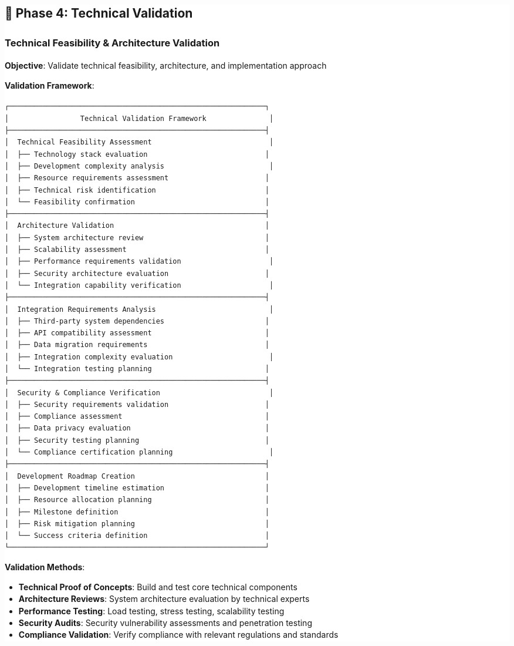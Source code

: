 
## 🔧 **Phase 4: Technical Validation**

### **Technical Feasibility & Architecture Validation**
**Objective**: Validate technical feasibility, architecture, and implementation approach

**Validation Framework**:
```
┌─────────────────────────────────────────────────────────────┐
│                 Technical Validation Framework               │
├─────────────────────────────────────────────────────────────┤
│  Technical Feasibility Assessment                            │
│  ├── Technology stack evaluation                            │
│  ├── Development complexity analysis                         │
│  ├── Resource requirements assessment                       │
│  ├── Technical risk identification                          │
│  └── Feasibility confirmation                               │
├─────────────────────────────────────────────────────────────┤
│  Architecture Validation                                    │
│  ├── System architecture review                             │
│  ├── Scalability assessment                                 │
│  ├── Performance requirements validation                     │
│  ├── Security architecture evaluation                       │
│  └── Integration capability verification                     │
├─────────────────────────────────────────────────────────────┤
│  Integration Requirements Analysis                           │
│  ├── Third-party system dependencies                        │
│  ├── API compatibility assessment                           │
│  ├── Data migration requirements                            │
│  ├── Integration complexity evaluation                       │
│  └── Integration testing planning                           │
├─────────────────────────────────────────────────────────────┤
│  Security & Compliance Verification                          │
│  ├── Security requirements validation                       │
│  ├── Compliance assessment                                  │
│  ├── Data privacy evaluation                                │
│  ├── Security testing planning                              │
│  └── Compliance certification planning                       │
├─────────────────────────────────────────────────────────────┤
│  Development Roadmap Creation                               │
│  ├── Development timeline estimation                        │
│  ├── Resource allocation planning                           │
│  ├── Milestone definition                                   │
│  ├── Risk mitigation planning                               │
│  └── Success criteria definition                            │
└─────────────────────────────────────────────────────────────┘
```

**Validation Methods**:
- **Technical Proof of Concepts**: Build and test core technical components
- **Architecture Reviews**: System architecture evaluation by technical experts
- **Performance Testing**: Load testing, stress testing, scalability testing
- **Security Audits**: Security vulnerability assessments and penetration testing
- **Compliance Validation**: Verify compliance with relevant regulations and standards
